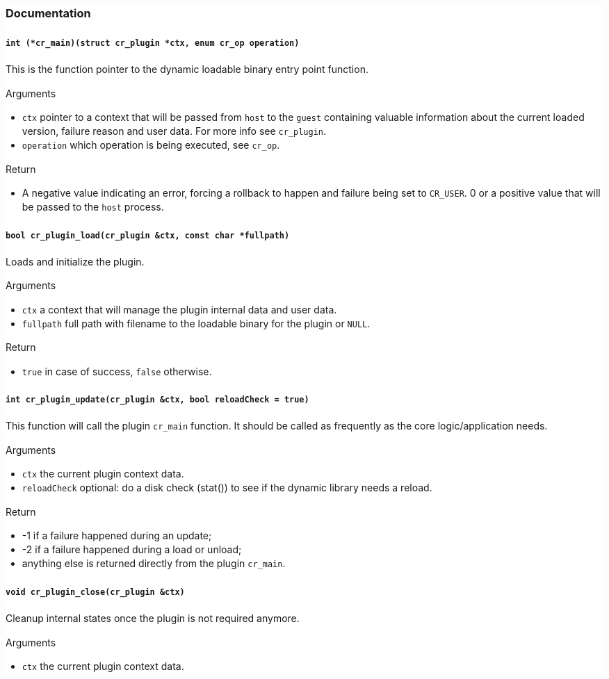 ### Documentation

#### `int (*cr_main)(struct cr_plugin *ctx, enum cr_op operation)`

This is the function pointer to the dynamic loadable binary entry point function.

Arguments

- `ctx` pointer to a context that will be passed from `host` to the `guest` containing valuable information about the current loaded version, failure reason and user data. For more info see `cr_plugin`.
- `operation` which operation is being executed, see `cr_op`.

Return

- A negative value indicating an error, forcing a rollback to happen and failure
 being set to `CR_USER`. 0 or a positive value that will be passed to the
  `host` process.

#### `bool cr_plugin_load(cr_plugin &ctx, const char *fullpath)`

Loads and initialize the plugin.

Arguments

- `ctx` a context that will manage the plugin internal data and user data.
- `fullpath` full path with filename to the loadable binary for the plugin or
 `NULL`.

Return

- `true` in case of success, `false` otherwise.

#### `int cr_plugin_update(cr_plugin &ctx, bool reloadCheck = true)`

This function will call the plugin `cr_main` function. It should be called as
 frequently as the core logic/application needs.

Arguments

- `ctx` the current plugin context data.
- `reloadCheck` optional: do a disk check (stat()) to see if the dynamic library needs a reload.

Return

- -1 if a failure happened during an update;
- -2 if a failure happened during a load or unload;
- anything else is returned directly from the plugin `cr_main`.

#### `void cr_plugin_close(cr_plugin &ctx)`

Cleanup internal states once the plugin is not required anymore.

Arguments

- `ctx` the current plugin context data.
